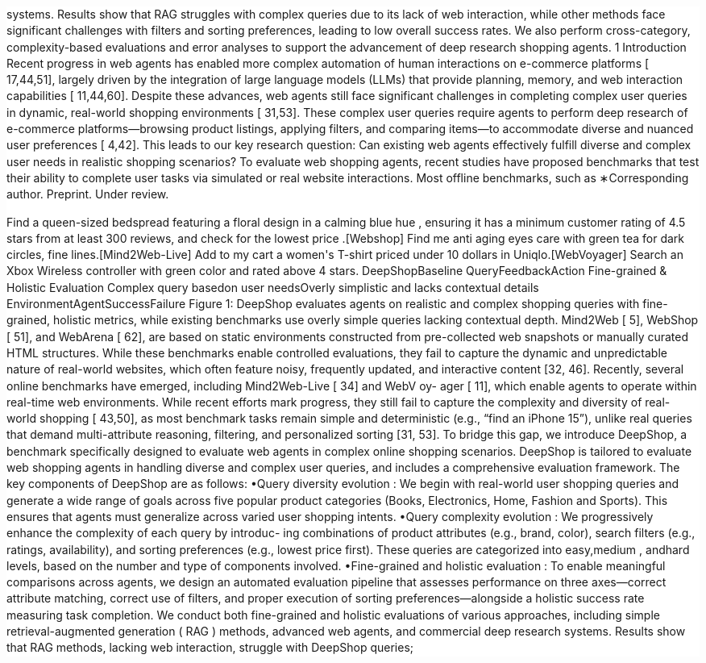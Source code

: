 systems. Results show that RAG struggles with complex queries due to its lack
of web interaction, while other methods face significant challenges with filters
and sorting preferences, leading to low overall success rates. We also perform
cross-category, complexity-based evaluations and error analyses to support the
advancement of deep research shopping agents.
1 Introduction
Recent progress in web agents has enabled more complex automation of human interactions on
e-commerce platforms [ 17,44,51], largely driven by the integration of large language models
(LLMs) that provide planning, memory, and web interaction capabilities [ 11,44,60]. Despite these
advances, web agents still face significant challenges in completing complex user queries in dynamic,
real-world shopping environments [ 31,53]. These complex user queries require agents to perform
deep research of e-commerce platforms—browsing product listings, applying filters, and comparing
items—to accommodate diverse and nuanced user preferences [ 4,42]. This leads to our key research
question: Can existing web agents effectively fulfill diverse and complex user needs in realistic
shopping scenarios?
To evaluate web shopping agents, recent studies have proposed benchmarks that test their ability to
complete user tasks via simulated or real website interactions. Most offline benchmarks, such as
∗Corresponding author.
Preprint. Under review.

Find a queen-sized bedspread featuring a floral design in a calming blue hue        , ensuring it has a minimum customer rating of 4.5 stars from at least 300 reviews, and check for the lowest price         .[Webshop] Find me anti aging eyes care with green tea for dark circles, fine lines.[Mind2Web-Live] Add to my cart a women's T-shirt priced under 10 dollars in Uniqlo.[WebVoyager] Search an Xbox Wireless controller with green color and rated above 4 stars.
DeepShopBaseline QueryFeedbackAction
Fine-grained & Holistic Evaluation
Complex query basedon user needsOverly simplistic and lacks contextual details
EnvironmentAgentSuccessFailure
Figure 1: DeepShop evaluates agents on realistic and complex shopping queries with fine-grained,
holistic metrics, while existing benchmarks use overly simple queries lacking contextual depth.
Mind2Web [ 5], WebShop [ 51], and WebArena [ 62], are based on static environments constructed
from pre-collected web snapshots or manually curated HTML structures. While these benchmarks
enable controlled evaluations, they fail to capture the dynamic and unpredictable nature of real-world
websites, which often feature noisy, frequently updated, and interactive content [32, 46].
Recently, several online benchmarks have emerged, including Mind2Web-Live [ 34] and WebV oy-
ager [ 11], which enable agents to operate within real-time web environments. While recent efforts
mark progress, they still fail to capture the complexity and diversity of real-world shopping [ 43,50],
as most benchmark tasks remain simple and deterministic (e.g., “find an iPhone 15”), unlike real
queries that demand multi-attribute reasoning, filtering, and personalized sorting [31, 53].
To bridge this gap, we introduce DeepShop, a benchmark specifically designed to evaluate web agents
in complex online shopping scenarios. DeepShop is tailored to evaluate web shopping agents in
handling diverse and complex user queries, and includes a comprehensive evaluation framework. The
key components of DeepShop are as follows:
•Query diversity evolution : We begin with real-world user shopping queries and generate a wide
range of goals across five popular product categories (Books, Electronics, Home, Fashion and
Sports). This ensures that agents must generalize across varied user shopping intents.
•Query complexity evolution : We progressively enhance the complexity of each query by introduc-
ing combinations of product attributes (e.g., brand, color), search filters (e.g., ratings, availability),
and sorting preferences (e.g., lowest price first). These queries are categorized into easy,medium ,
andhard levels, based on the number and type of components involved.
•Fine-grained and holistic evaluation : To enable meaningful comparisons across agents, we
design an automated evaluation pipeline that assesses performance on three axes—correct attribute
matching, correct use of filters, and proper execution of sorting preferences—alongside a holistic
success rate measuring task completion.
We conduct both fine-grained and holistic evaluations of various approaches, including simple
retrieval-augmented generation ( RAG ) methods, advanced web agents, and commercial deep research
systems. Results show that RAG methods, lacking web interaction, struggle with DeepShop queries;